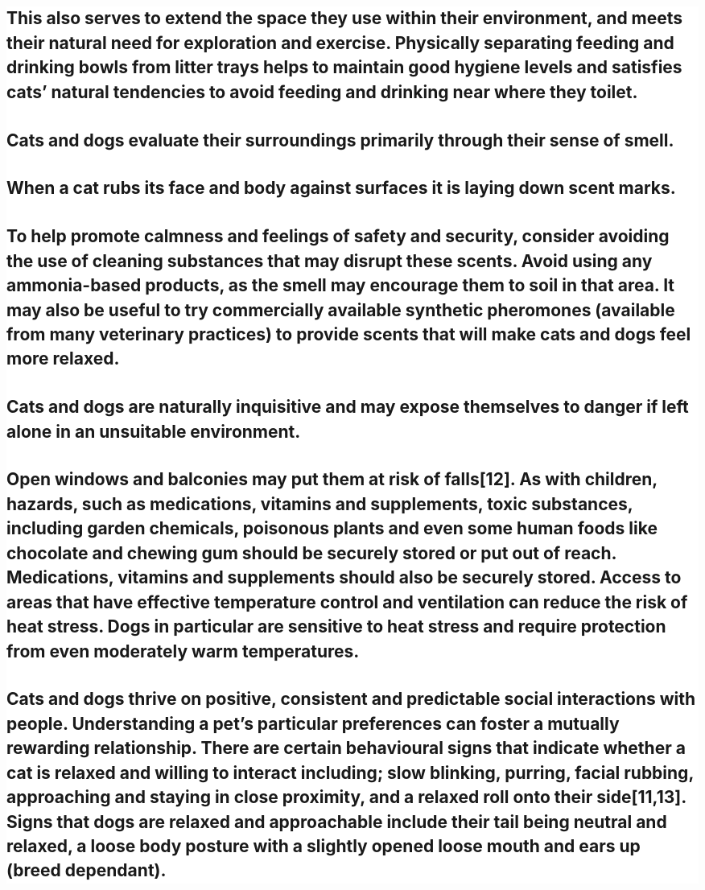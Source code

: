## This also serves to extend the space they use within their environment, and meets their natural need for exploration and exercise. Physically separating feeding and drinking bowls from litter trays helps to maintain good hygiene levels and satisfies cats’ natural tendencies to avoid feeding and drinking near where they toilet.

## Cats and dogs evaluate their surroundings primarily through their sense of smell.

## When a cat rubs its face and body against surfaces it is laying down scent marks.

## To help promote calmness and feelings of safety and security, consider avoiding the use of cleaning substances that may disrupt these scents. Avoid using any ammonia-based products, as the smell may encourage them to soil in that area. It may also be useful to try commercially available synthetic pheromones (available from many veterinary practices) to provide scents that will make cats and dogs feel more relaxed.

## Cats and dogs are naturally inquisitive and may expose themselves to danger if left alone in an unsuitable environment.

## Open windows and balconies may put them at risk of falls[12]. As with children, hazards, such as medications, vitamins and supplements, toxic substances, including garden chemicals, poisonous plants and even some human foods like chocolate and chewing gum should be securely stored or put out of reach. Medications, vitamins and supplements should also be securely stored. Access to areas that have effective temperature control and ventilation can reduce the risk of heat stress. Dogs in particular are sensitive to heat stress and require protection from even moderately warm temperatures.

## Cats and dogs thrive on positive, consistent and predictable social interactions with people. Understanding a pet’s particular preferences can foster a mutually rewarding relationship. There are certain behavioural signs that indicate whether a cat is relaxed and willing to interact including; slow blinking, purring, facial rubbing, approaching and staying in close proximity, and a relaxed roll onto their side[11,13]. Signs that dogs are relaxed and approachable include their tail being neutral and relaxed, a loose body posture with a slightly opened loose mouth and ears up (breed dependant).
